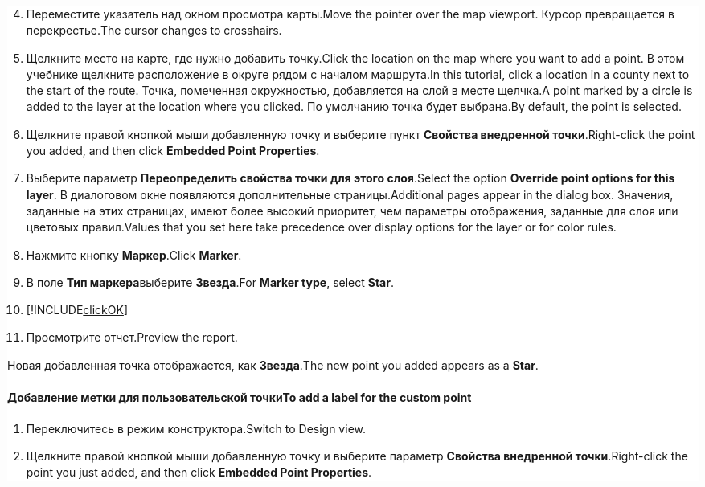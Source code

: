 4.  <span data-ttu-id="672fe-410">Переместите указатель над окном просмотра карты.</span><span class="sxs-lookup"><span data-stu-id="672fe-410">Move the pointer over the map viewport.</span></span> <span data-ttu-id="672fe-411">Курсор превращается в перекрестье.</span><span class="sxs-lookup"><span data-stu-id="672fe-411">The cursor changes to crosshairs.</span></span>  
  
5.  <span data-ttu-id="672fe-412">Щелкните место на карте, где нужно добавить точку.</span><span class="sxs-lookup"><span data-stu-id="672fe-412">Click the location on the map where you want to add a point.</span></span> <span data-ttu-id="672fe-413">В этом учебнике щелкните расположение в округе рядом с началом маршрута.</span><span class="sxs-lookup"><span data-stu-id="672fe-413">In this tutorial, click a location in a county next to the start of the route.</span></span> <span data-ttu-id="672fe-414">Точка, помеченная окружностью, добавляется на слой в месте щелчка.</span><span class="sxs-lookup"><span data-stu-id="672fe-414">A point marked by a circle is added to the layer at the location where you clicked.</span></span> <span data-ttu-id="672fe-415">По умолчанию точка будет выбрана.</span><span class="sxs-lookup"><span data-stu-id="672fe-415">By default, the point is selected.</span></span>  
  
6.  <span data-ttu-id="672fe-416">Щелкните правой кнопкой мыши добавленную точку и выберите пункт **Свойства внедренной точки**.</span><span class="sxs-lookup"><span data-stu-id="672fe-416">Right-click the point you added, and then click **Embedded Point Properties**.</span></span>  
  
7.  <span data-ttu-id="672fe-417">Выберите параметр **Переопределить свойства точки для этого слоя**.</span><span class="sxs-lookup"><span data-stu-id="672fe-417">Select the option **Override point options for this layer**.</span></span> <span data-ttu-id="672fe-418">В диалоговом окне появляются дополнительные страницы.</span><span class="sxs-lookup"><span data-stu-id="672fe-418">Additional pages appear in the dialog box.</span></span> <span data-ttu-id="672fe-419">Значения, заданные на этих страницах, имеют более высокий приоритет, чем параметры отображения, заданные для слоя или цветовых правил.</span><span class="sxs-lookup"><span data-stu-id="672fe-419">Values that you set here take precedence over display options for the layer or for color rules.</span></span>  
  
8.  <span data-ttu-id="672fe-420">Нажмите кнопку **Маркер**.</span><span class="sxs-lookup"><span data-stu-id="672fe-420">Click **Marker**.</span></span>  
  
9. <span data-ttu-id="672fe-421">В поле **Тип маркера**выберите **Звезда**.</span><span class="sxs-lookup"><span data-stu-id="672fe-421">For **Marker type**, select **Star**.</span></span>  
  
10. [!INCLUDE[clickOK](../includes/clickok-md.md)]  
  
11. <span data-ttu-id="672fe-422">Просмотрите отчет.</span><span class="sxs-lookup"><span data-stu-id="672fe-422">Preview the report.</span></span>  
  
 <span data-ttu-id="672fe-423">Новая добавленная точка отображается, как **Звезда**.</span><span class="sxs-lookup"><span data-stu-id="672fe-423">The new point you added appears as a **Star**.</span></span>  
  
#### <a name="to-add-a-label-for-the-custom-point"></a><span data-ttu-id="672fe-424">Добавление метки для пользовательской точки</span><span class="sxs-lookup"><span data-stu-id="672fe-424">To add a label for the custom point</span></span>  
  
1.  <span data-ttu-id="672fe-425">Переключитесь в режим конструктора.</span><span class="sxs-lookup"><span data-stu-id="672fe-425">Switch to Design view.</span></span>  
  
2.  <span data-ttu-id="672fe-426">Щелкните правой кнопкой мыши добавленную точку и выберите параметр **Свойства внедренной точки**.</span><span class="sxs-lookup"><span data-stu-id="672fe-426">Right-click the point you just added, and then click **Embedded Point Properties**.</span></span>  
  